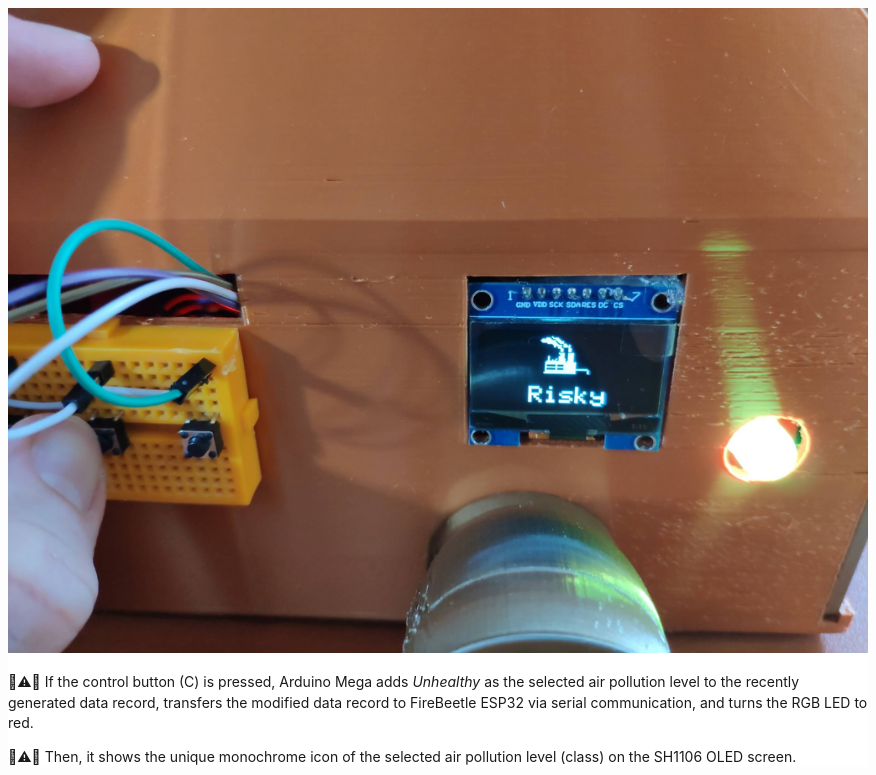 ![](.gitbook/assets/air-quality-monitoring-firebeetle-esp32/collect_4.jpg)

🎈⚠️📲 If the control button (C) is pressed, Arduino Mega adds *Unhealthy* as the selected air pollution level to the recently generated data record, transfers the modified data record to FireBeetle ESP32 via serial communication, and turns the RGB LED to red.

🎈⚠️📲 Then, it shows the unique monochrome icon of the selected air pollution level (class) on the SH1106 OLED screen.
